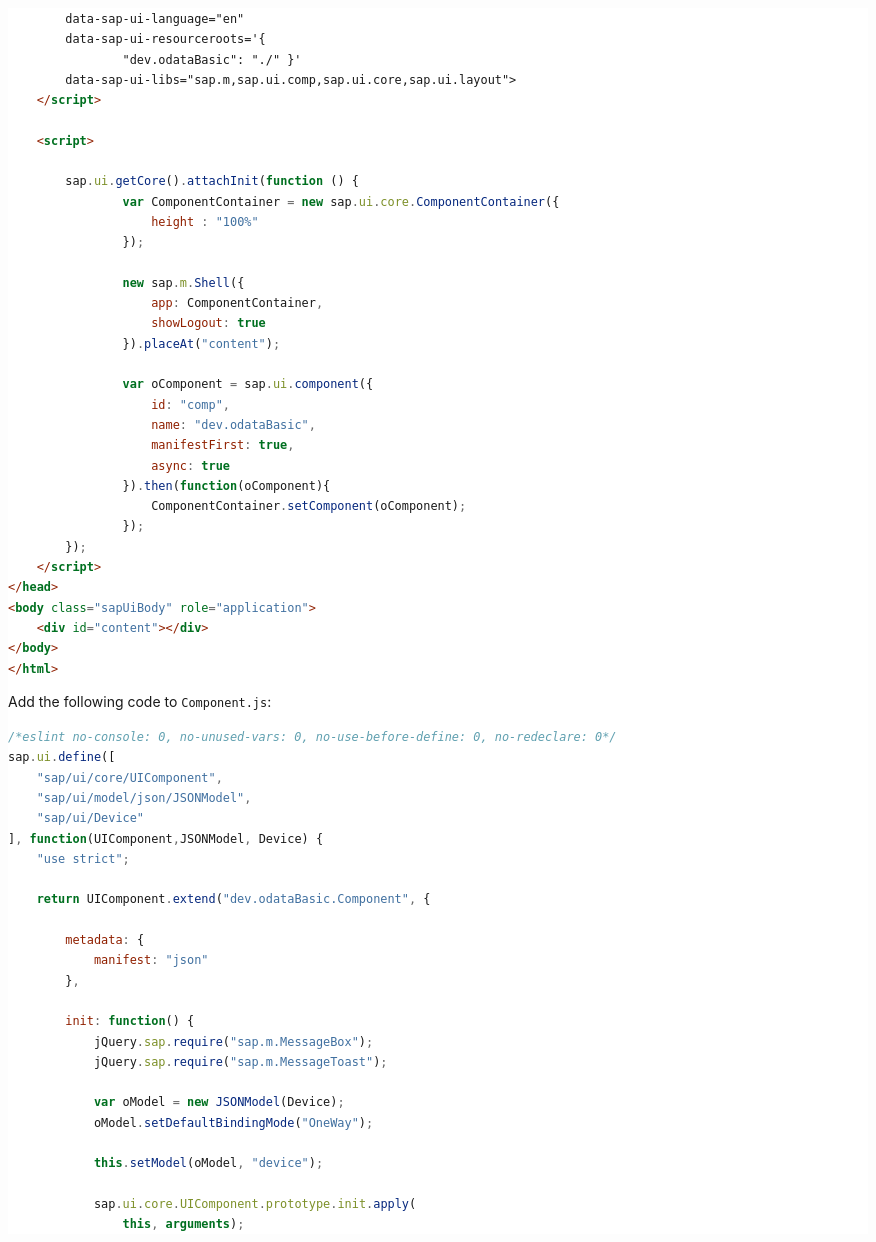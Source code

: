 ```html
		data-sap-ui-language="en"
		data-sap-ui-resourceroots='{
				"dev.odataBasic": "./" }'		
		data-sap-ui-libs="sap.m,sap.ui.comp,sap.ui.core,sap.ui.layout">
	</script>

	<script>

		sap.ui.getCore().attachInit(function () {
				var ComponentContainer = new sap.ui.core.ComponentContainer({
            		height : "100%"
            	});

            	new sap.m.Shell({
            		app: ComponentContainer,
            		showLogout: true
            	}).placeAt("content");

            	var oComponent = sap.ui.component({
            		id: "comp",
            		name: "dev.odataBasic",
            		manifestFirst: true,
            		async: true
            	}).then(function(oComponent){
            		ComponentContainer.setComponent(oComponent);
            	});
		});
	</script>
</head>
<body class="sapUiBody" role="application">
	<div id="content"></div>
</body>
</html>

```

Add the following code to `Component.js`:

```javascript
/*eslint no-console: 0, no-unused-vars: 0, no-use-before-define: 0, no-redeclare: 0*/
sap.ui.define([
	"sap/ui/core/UIComponent",
	"sap/ui/model/json/JSONModel",
	"sap/ui/Device"
], function(UIComponent,JSONModel, Device) {
	"use strict";

	return UIComponent.extend("dev.odataBasic.Component", {

		metadata: {
			manifest: "json"
		},

		init: function() {
			jQuery.sap.require("sap.m.MessageBox");
			jQuery.sap.require("sap.m.MessageToast");

			var oModel = new JSONModel(Device);
			oModel.setDefaultBindingMode("OneWay");

			this.setModel(oModel, "device");

			sap.ui.core.UIComponent.prototype.init.apply(
				this, arguments);
```